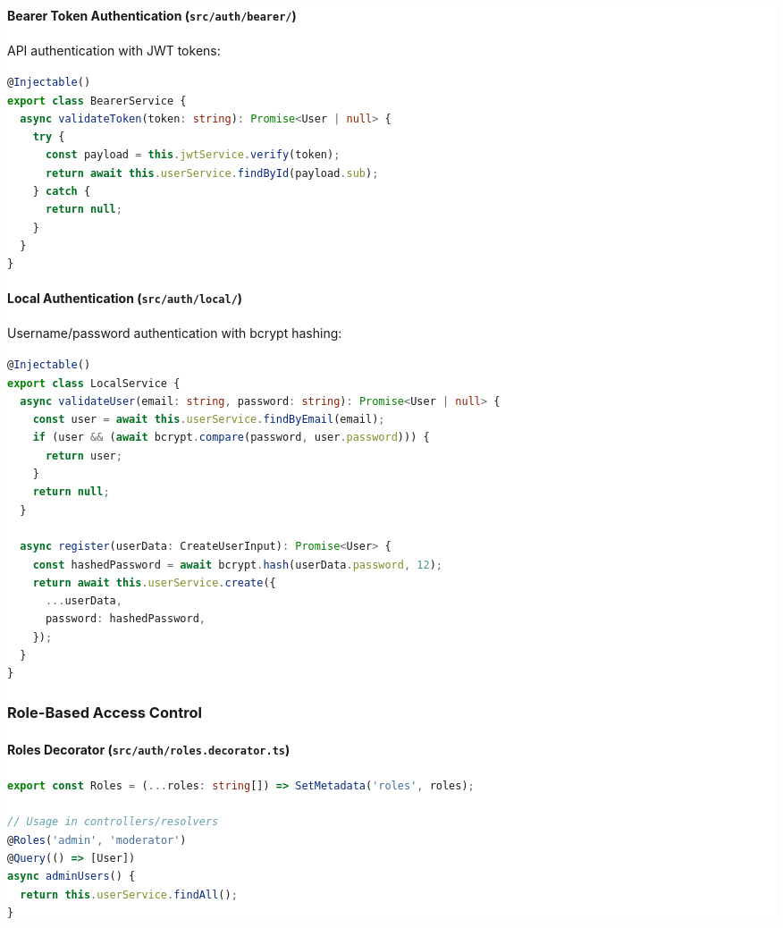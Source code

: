 #### Bearer Token Authentication (`src/auth/bearer/`)

API authentication with JWT tokens:

```typescript
@Injectable()
export class BearerService {
  async validateToken(token: string): Promise<User | null> {
    try {
      const payload = this.jwtService.verify(token);
      return await this.userService.findById(payload.sub);
    } catch {
      return null;
    }
  }
}
```

#### Local Authentication (`src/auth/local/`)

Username/password authentication with bcrypt hashing:

```typescript
@Injectable()
export class LocalService {
  async validateUser(email: string, password: string): Promise<User | null> {
    const user = await this.userService.findByEmail(email);
    if (user && (await bcrypt.compare(password, user.password))) {
      return user;
    }
    return null;
  }

  async register(userData: CreateUserInput): Promise<User> {
    const hashedPassword = await bcrypt.hash(userData.password, 12);
    return await this.userService.create({
      ...userData,
      password: hashedPassword,
    });
  }
}
```

### Role-Based Access Control

#### Roles Decorator (`src/auth/roles.decorator.ts`)

```typescript
export const Roles = (...roles: string[]) => SetMetadata('roles', roles);

// Usage in controllers/resolvers
@Roles('admin', 'moderator')
@Query(() => [User])
async adminUsers() {
  return this.userService.findAll();
}
```
